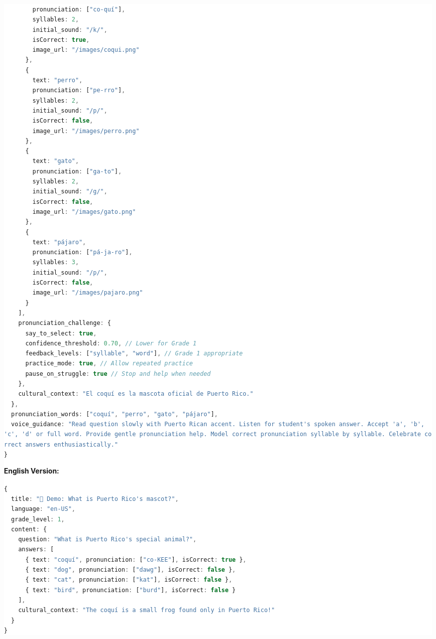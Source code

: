 ```typescript
        pronunciation: ["co-quí"],
        syllables: 2,
        initial_sound: "/k/",
        isCorrect: true,
        image_url: "/images/coqui.png"
      },
      {
        text: "perro",
        pronunciation: ["pe-rro"],
        syllables: 2,
        initial_sound: "/p/",
        isCorrect: false,
        image_url: "/images/perro.png"
      },
      {
        text: "gato",
        pronunciation: ["ga-to"],
        syllables: 2,
        initial_sound: "/g/",
        isCorrect: false,
        image_url: "/images/gato.png"
      },
      {
        text: "pájaro",
        pronunciation: ["pá-ja-ro"],
        syllables: 3,
        initial_sound: "/p/",
        isCorrect: false,
        image_url: "/images/pajaro.png"
      }
    ],
    pronunciation_challenge: {
      say_to_select: true,
      confidence_threshold: 0.70, // Lower for Grade 1
      feedback_levels: ["syllable", "word"], // Grade 1 appropriate
      practice_mode: true, // Allow repeated practice
      pause_on_struggle: true // Stop and help when needed
    },
    cultural_context: "El coquí es la mascota oficial de Puerto Rico."
  },
  pronunciation_words: ["coquí", "perro", "gato", "pájaro"],
  voice_guidance: "Read question slowly with Puerto Rican accent. Listen for student's spoken answer. Accept 'a', 'b', 'c', 'd' or full word. Provide gentle pronunciation help. Model correct pronunciation syllable by syllable. Celebrate correct answers enthusiastically."
}
```

**English Version:**
```typescript
{
  title: "🎤 Demo: What is Puerto Rico's mascot?",
  language: "en-US",
  grade_level: 1,
  content: {
    question: "What is Puerto Rico's special animal?",
    answers: [
      { text: "coquí", pronunciation: ["co-KEE"], isCorrect: true },
      { text: "dog", pronunciation: ["dawg"], isCorrect: false },
      { text: "cat", pronunciation: ["kat"], isCorrect: false },
      { text: "bird", pronunciation: ["burd"], isCorrect: false }
    ],
    cultural_context: "The coquí is a small frog found only in Puerto Rico!"
  }
}
```